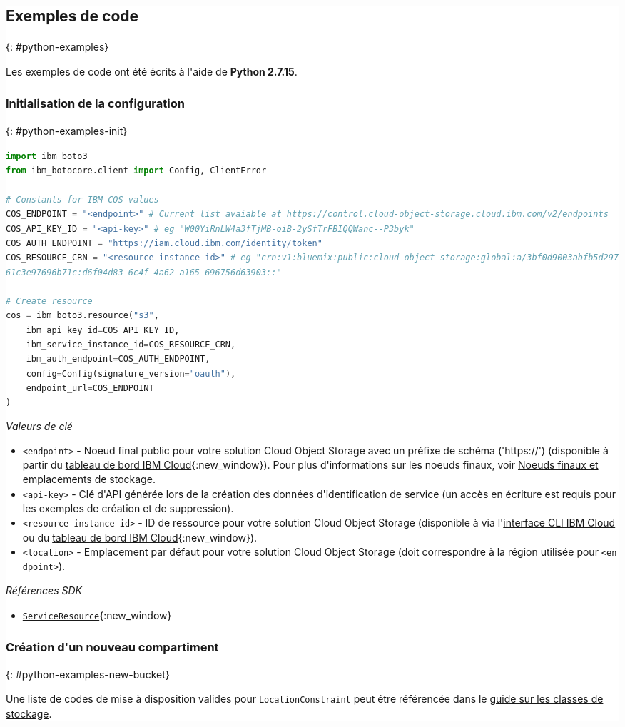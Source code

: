 
## Exemples de code
{: #python-examples}

Les exemples de code ont été écrits à l'aide de **Python 2.7.15**. 

### Initialisation de la configuration
{: #python-examples-init}

  
```python
import ibm_boto3
from ibm_botocore.client import Config, ClientError

# Constants for IBM COS values
COS_ENDPOINT = "<endpoint>" # Current list avaiable at https://control.cloud-object-storage.cloud.ibm.com/v2/endpoints
COS_API_KEY_ID = "<api-key>" # eg "W00YiRnLW4a3fTjMB-oiB-2ySfTrFBIQQWanc--P3byk"
COS_AUTH_ENDPOINT = "https://iam.cloud.ibm.com/identity/token"
COS_RESOURCE_CRN = "<resource-instance-id>" # eg "crn:v1:bluemix:public:cloud-object-storage:global:a/3bf0d9003abfb5d29761c3e97696b71c:d6f04d83-6c4f-4a62-a165-696756d63903::"

# Create resource
cos = ibm_boto3.resource("s3",
    ibm_api_key_id=COS_API_KEY_ID,
    ibm_service_instance_id=COS_RESOURCE_CRN,
    ibm_auth_endpoint=COS_AUTH_ENDPOINT,
    config=Config(signature_version="oauth"),
    endpoint_url=COS_ENDPOINT
)
```
*Valeurs de clé*
* `<endpoint>` - Noeud final public pour votre solution Cloud Object Storage avec un préfixe de schéma ('https://') (disponible à partir du [tableau de bord IBM Cloud](https://cloud.ibm.com/resources){:new_window}). Pour plus d'informations sur les noeuds finaux, voir [Noeuds finaux et emplacements de stockage](/docs/services/cloud-object-storage?topic=cloud-object-storage-endpoints#endpoints).
* `<api-key>` - Clé d'API générée lors de la création des données d'identification de service (un accès en écriture est requis pour les exemples de création et de suppression). 
* `<resource-instance-id>` - ID de ressource pour votre solution Cloud Object Storage (disponible à via l'[interface CLI IBM Cloud](/docs/cli?topic=cloud-cli-idt-cli) ou du [tableau de bord IBM Cloud](https://cloud.ibm.com/resources){:new_window}). 
* `<location>` - Emplacement par défaut pour votre solution Cloud Object Storage (doit correspondre à la région utilisée pour `<endpoint>`). 

*Références SDK*
* [`ServiceResource`](https://ibm.github.io/ibm-cos-sdk-python/reference/services/s3.html#service-resource){:new_window}


### Création d'un nouveau compartiment
{: #python-examples-new-bucket}

Une liste de codes de mise à disposition valides pour `LocationConstraint` peut être référencée dans le [guide sur les classes de stockage](/docs/services/cloud-object-storage?topic=cloud-object-storage-classes#classes).
